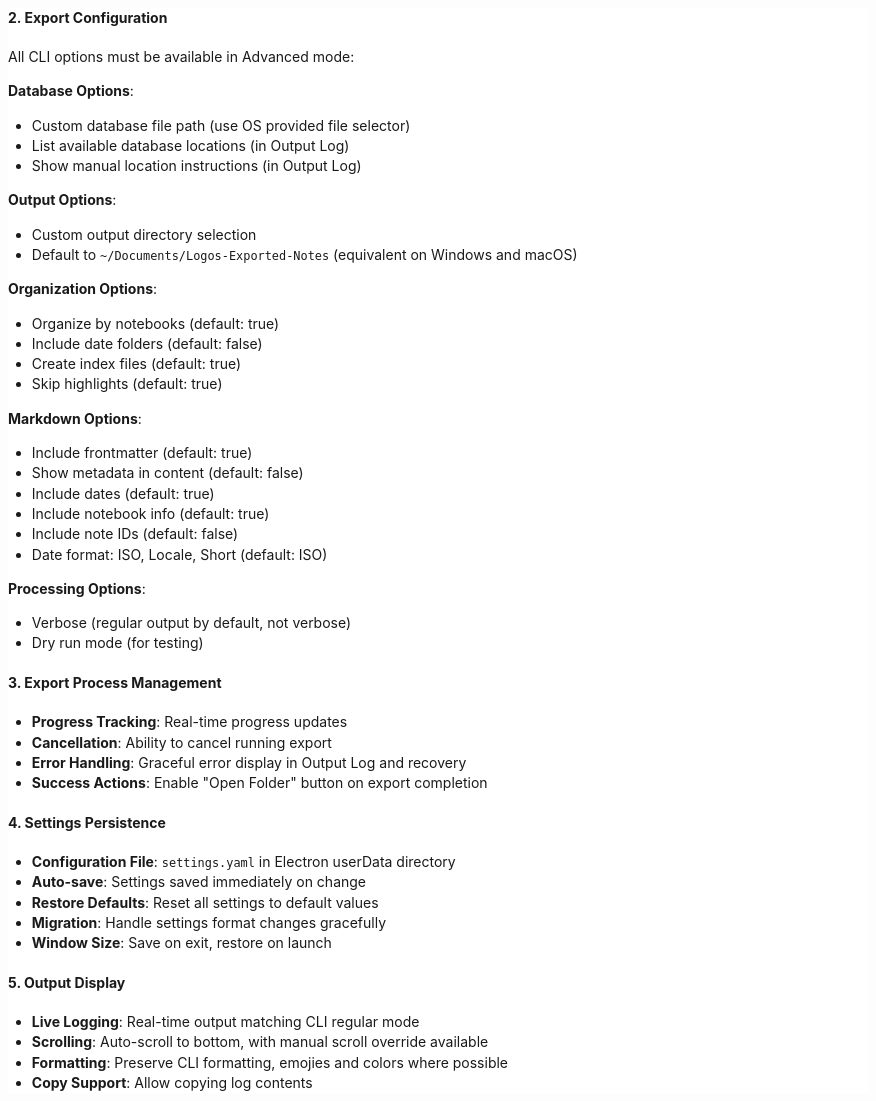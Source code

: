 #### 2. Export Configuration

All CLI options must be available in Advanced mode:

**Database Options**:

- Custom database file path (use OS provided file selector)
- List available database locations (in Output Log)
- Show manual location instructions (in Output Log)

**Output Options**:

- Custom output directory selection
- Default to `~/Documents/Logos-Exported-Notes` (equivalent on Windows and macOS)

**Organization Options**:

- Organize by notebooks (default: true)
- Include date folders (default: false)
- Create index files (default: true)
- Skip highlights (default: true)

**Markdown Options**:

- Include frontmatter (default: true)
- Show metadata in content (default: false)
- Include dates (default: true)
- Include notebook info (default: true)
- Include note IDs (default: false)
- Date format: ISO, Locale, Short (default: ISO)

**Processing Options**:

- Verbose (regular output by default, not verbose)
- Dry run mode (for testing)

#### 3. Export Process Management

- **Progress Tracking**: Real-time progress updates
- **Cancellation**: Ability to cancel running export
- **Error Handling**: Graceful error display in Output Log and recovery
- **Success Actions**: Enable "Open Folder" button on export completion

#### 4. Settings Persistence

- **Configuration File**: `settings.yaml` in Electron userData directory
- **Auto-save**: Settings saved immediately on change
- **Restore Defaults**: Reset all settings to default values
- **Migration**: Handle settings format changes gracefully
- **Window Size**: Save on exit, restore on launch

#### 5. Output Display

- **Live Logging**: Real-time output matching CLI regular mode
- **Scrolling**: Auto-scroll to bottom, with manual scroll override available
- **Formatting**: Preserve CLI formatting, emojies and colors where possible
- **Copy Support**: Allow copying log contents
